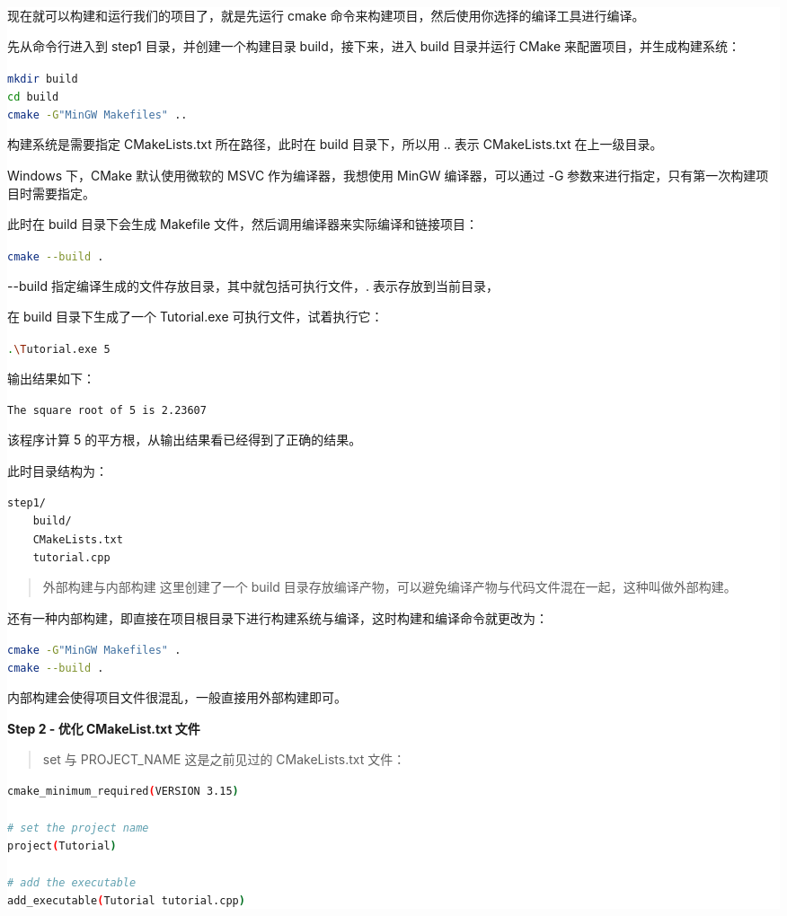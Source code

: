 现在就可以构建和运行我们的项目了，就是先运行 cmake 命令来构建项目，然后使用你选择的编译工具进行编译。

先从命令行进入到 step1 目录，并创建一个构建目录 build，接下来，进入 build 目录并运行 CMake 来配置项目，并生成构建系统：

```bash
mkdir build
cd build
cmake -G"MinGW Makefiles" ..
```
构建系统是需要指定 CMakeLists.txt 所在路径，此时在 build 目录下，所以用 .. 表示 CMakeLists.txt 在上一级目录。

Windows 下，CMake 默认使用微软的 MSVC 作为编译器，我想使用 MinGW 编译器，可以通过 -G 参数来进行指定，只有第一次构建项目时需要指定。

此时在 build 目录下会生成 Makefile 文件，然后调用编译器来实际编译和链接项目：

```bash
cmake --build .
```

--build 指定编译生成的文件存放目录，其中就包括可执行文件，. 表示存放到当前目录，

在 build 目录下生成了一个 Tutorial.exe 可执行文件，试着执行它：

```bash
.\Tutorial.exe 5
```

输出结果如下：

```bash
The square root of 5 is 2.23607
```
该程序计算 5 的平方根，从输出结果看已经得到了正确的结果。

此时目录结构为：

```bash
step1/
    build/
    CMakeLists.txt
    tutorial.cpp
```

> 外部构建与内部构建
这里创建了一个 build 目录存放编译产物，可以避免编译产物与代码文件混在一起，这种叫做外部构建。

还有一种内部构建，即直接在项目根目录下进行构建系统与编译，这时构建和编译命令就更改为：

```bash
cmake -G"MinGW Makefiles" .
cmake --build .
```
内部构建会使得项目文件很混乱，一般直接用外部构建即可。

**Step 2 - 优化 CMakeList.txt 文件**

> set 与 PROJECT_NAME
这是之前见过的 CMakeLists.txt 文件：

```bash
cmake_minimum_required(VERSION 3.15)

# set the project name
project(Tutorial)

# add the executable
add_executable(Tutorial tutorial.cpp)
```

